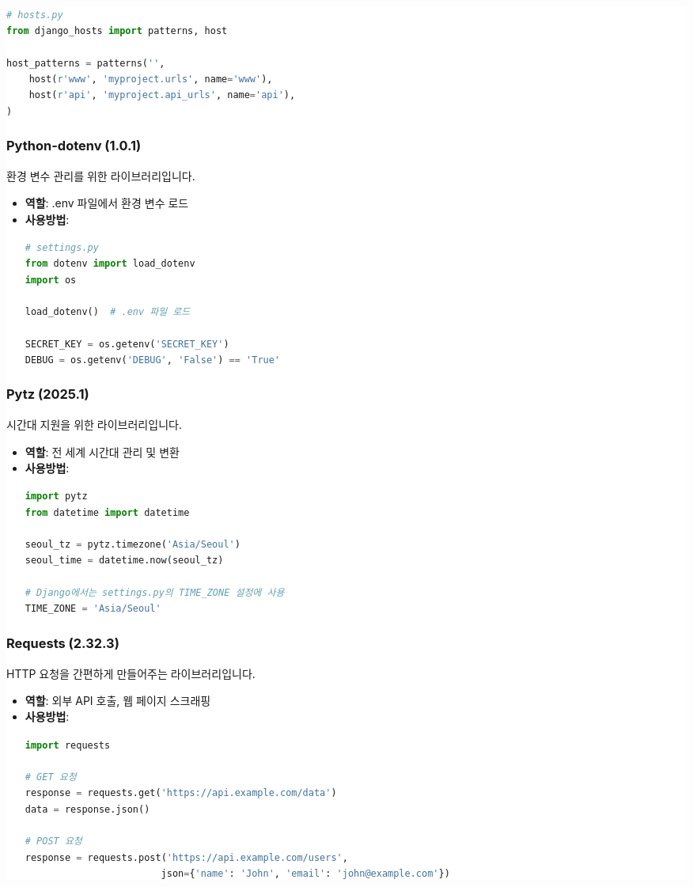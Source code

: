   ```python
  # hosts.py
  from django_hosts import patterns, host
  
  host_patterns = patterns('',
      host(r'www', 'myproject.urls', name='www'),
      host(r'api', 'myproject.api_urls', name='api'),
  )
  ```

### Python-dotenv (1.0.1)
환경 변수 관리를 위한 라이브러리입니다.
- **역할**: .env 파일에서 환경 변수 로드
- **사용방법**:
  ```python
  # settings.py
  from dotenv import load_dotenv
  import os
  
  load_dotenv()  # .env 파일 로드
  
  SECRET_KEY = os.getenv('SECRET_KEY')
  DEBUG = os.getenv('DEBUG', 'False') == 'True'
  ```

### Pytz (2025.1)
시간대 지원을 위한 라이브러리입니다.
- **역할**: 전 세계 시간대 관리 및 변환
- **사용방법**:
  ```python
  import pytz
  from datetime import datetime
  
  seoul_tz = pytz.timezone('Asia/Seoul')
  seoul_time = datetime.now(seoul_tz)
  
  # Django에서는 settings.py의 TIME_ZONE 설정에 사용
  TIME_ZONE = 'Asia/Seoul'
  ```

### Requests (2.32.3)
HTTP 요청을 간편하게 만들어주는 라이브러리입니다.
- **역할**: 외부 API 호출, 웹 페이지 스크래핑
- **사용방법**:
  ```python
  import requests
  
  # GET 요청
  response = requests.get('https://api.example.com/data')
  data = response.json()
  
  # POST 요청
  response = requests.post('https://api.example.com/users',
                          json={'name': 'John', 'email': 'john@example.com'})
  ```
